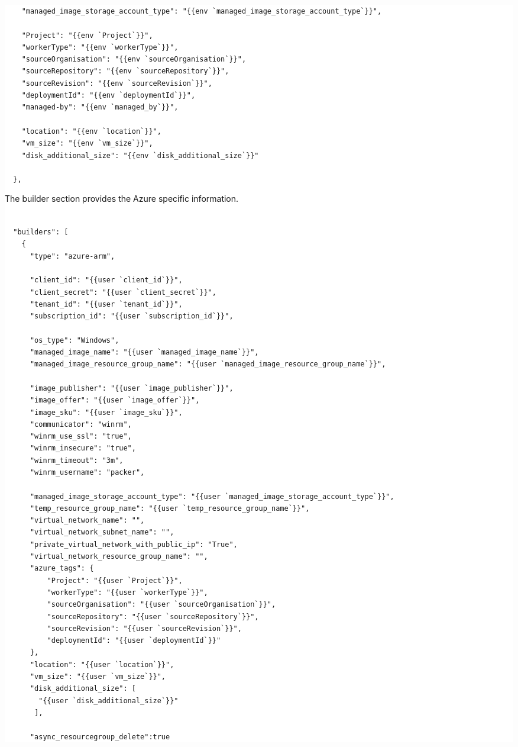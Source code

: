 ```
	"managed_image_storage_account_type": "{{env `managed_image_storage_account_type`}}",
	
	"Project": "{{env `Project`}}",
	"workerType": "{{env `workerType`}}",
	"sourceOrganisation": "{{env `sourceOrganisation`}}",
	"sourceRepository": "{{env `sourceRepository`}}",
	"sourceRevision": "{{env `sourceRevision`}}",
	"deploymentId": "{{env `deploymentId`}}",
	"managed-by": "{{env `managed_by`}}",
	
	"location": "{{env `location`}}",
	"vm_size": "{{env `vm_size`}}",
	"disk_additional_size": "{{env `disk_additional_size`}}"
	
  },

```

The builder section provides the Azure specific information.
```

  "builders": [
    {
      "type": "azure-arm",
        
      "client_id": "{{user `client_id`}}",
      "client_secret": "{{user `client_secret`}}",
      "tenant_id": "{{user `tenant_id`}}",
      "subscription_id": "{{user `subscription_id`}}",

      "os_type": "Windows",
      "managed_image_name": "{{user `managed_image_name`}}",
      "managed_image_resource_group_name": "{{user `managed_image_resource_group_name`}}",
      
      "image_publisher": "{{user `image_publisher`}}",
      "image_offer": "{{user `image_offer`}}",
      "image_sku": "{{user `image_sku`}}",
      "communicator": "winrm",
      "winrm_use_ssl": "true",
      "winrm_insecure": "true",
      "winrm_timeout": "3m",
      "winrm_username": "packer",

      "managed_image_storage_account_type": "{{user `managed_image_storage_account_type`}}",
      "temp_resource_group_name": "{{user `temp_resource_group_name`}}",
      "virtual_network_name": "",
      "virtual_network_subnet_name": "",
      "private_virtual_network_with_public_ip": "True",
      "virtual_network_resource_group_name": "",
      "azure_tags": {
          "Project": "{{user `Project`}}",
		  "workerType": "{{user `workerType`}}",
		  "sourceOrganisation": "{{user `sourceOrganisation`}}",
		  "sourceRepository": "{{user `sourceRepository`}}",
		  "sourceRevision": "{{user `sourceRevision`}}",
		  "deploymentId": "{{user `deploymentId`}}"
	  },	
      "location": "{{user `location`}}",
      "vm_size": "{{user `vm_size`}}",
      "disk_additional_size": [
        "{{user `disk_additional_size`}}"
       ],

      "async_resourcegroup_delete":true
```